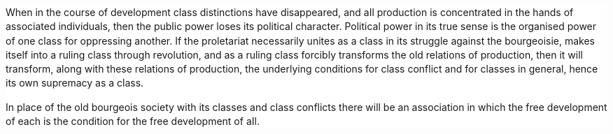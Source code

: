 When in the course of development class distinctions have disappeared, and aIl production is concentrated in the hands of associated individuals, then the public power loses its political character. Political power in its true sense is the organised power of one class for oppressing another. If the proletariat necessarily unites as a class in its struggle against the bourgeoisie, makes itself into a ruling class through revolution, and as a ruling class forcibly transforms the old relations of production, then it will transform, along with these relations of production, the underlying conditions for class conflict and for classes in general, hence its own supremacy as a class.

In place of the old bourgeois society with its classes and class conflicts there will be an association in which the free development of each is the condition for the free development of aIl.
